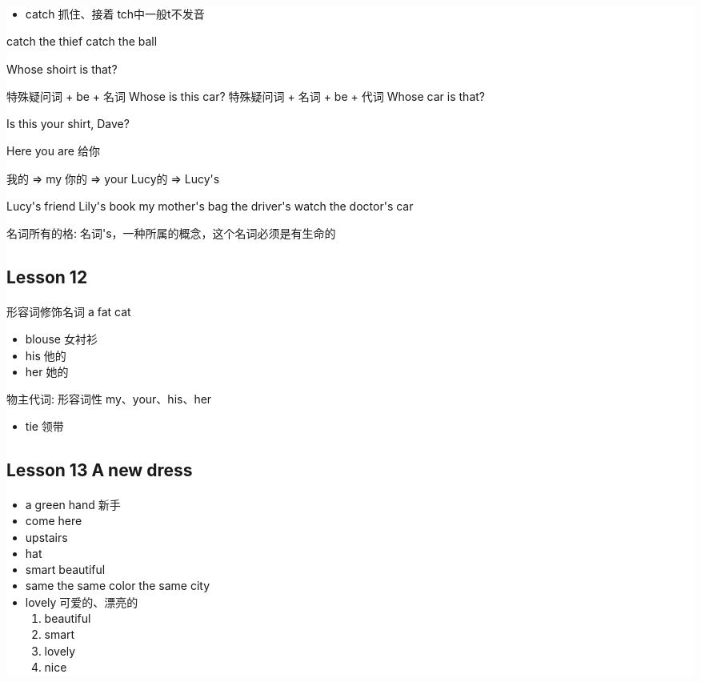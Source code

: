 * catch 抓住、接着  tch中一般t不发音

catch the thief
catch the ball


Whose shoirt is that?

特殊疑问词 + be + 名词
Whose is this car?
特殊疑问词 + 名词 + be + 代词
Whose car is that?


Is this your shirt, Dave?

Here you are 给你


我的 => my
你的 => your
Lucy的 => Lucy's

Lucy's friend
Lily's book
my mother's bag
the driver's watch
the doctor's car

名词所有的格: 名词's，一种所属的概念，这个名词必须是有生命的

## Lesson 12

形容词修饰名词 a fat cat

* blouse 女衬衫
* his 他的
* her 她的

物主代词: 形容词性 my、your、his、her

* tie 领带

## Lesson 13 A new dress

* a green hand 新手
* come here
* upstairs
* hat
* smart
  beautiful
* same
  the same color
  the same city
* lovely 可爱的、漂亮的
  1. beautiful
  2. smart
  3. lovely
  4. nice
